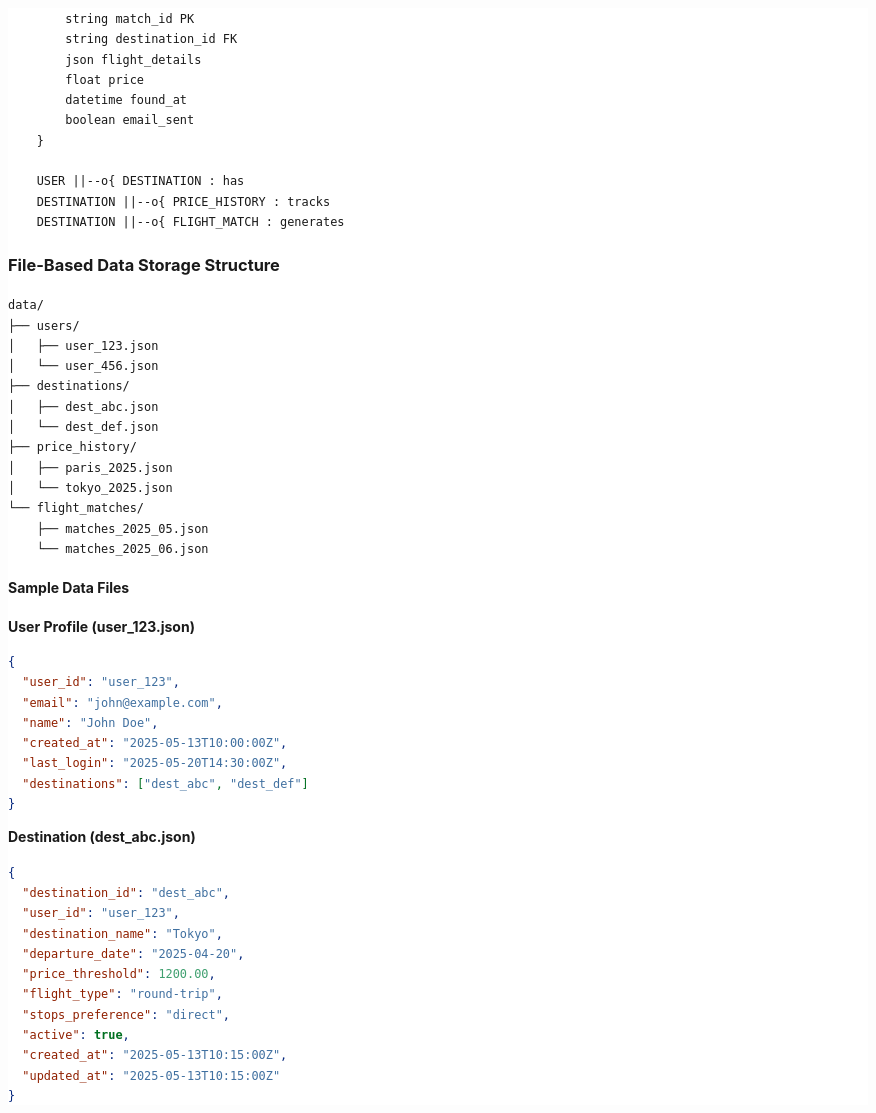 ```mermaid
        string match_id PK
        string destination_id FK
        json flight_details
        float price
        datetime found_at
        boolean email_sent
    }
    
    USER ||--o{ DESTINATION : has
    DESTINATION ||--o{ PRICE_HISTORY : tracks
    DESTINATION ||--o{ FLIGHT_MATCH : generates
```

### File-Based Data Storage Structure

```
data/
├── users/
│   ├── user_123.json
│   └── user_456.json
├── destinations/
│   ├── dest_abc.json
│   └── dest_def.json
├── price_history/
│   ├── paris_2025.json
│   └── tokyo_2025.json
└── flight_matches/
    ├── matches_2025_05.json
    └── matches_2025_06.json
```

#### Sample Data Files

**User Profile (user_123.json)**
```json
{
  "user_id": "user_123",
  "email": "john@example.com",
  "name": "John Doe",
  "created_at": "2025-05-13T10:00:00Z",
  "last_login": "2025-05-20T14:30:00Z",
  "destinations": ["dest_abc", "dest_def"]
}
```

**Destination (dest_abc.json)**
```json
{
  "destination_id": "dest_abc",
  "user_id": "user_123",
  "destination_name": "Tokyo",
  "departure_date": "2025-04-20",
  "price_threshold": 1200.00,
  "flight_type": "round-trip",
  "stops_preference": "direct",
  "active": true,
  "created_at": "2025-05-13T10:15:00Z",
  "updated_at": "2025-05-13T10:15:00Z"
}
```
